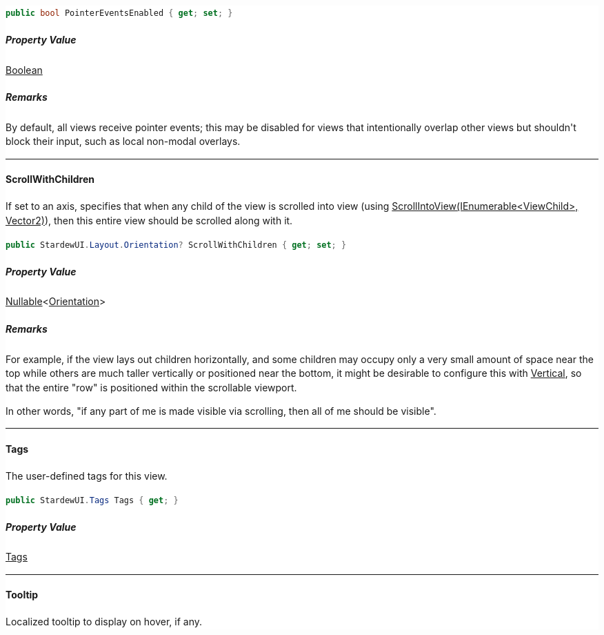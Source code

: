 ```cs
public bool PointerEventsEnabled { get; set; }
```

##### Property Value

[Boolean](https://learn.microsoft.com/en-us/dotnet/api/system.boolean)

##### Remarks

By default, all views receive pointer events; this may be disabled for views that intentionally overlap other views but shouldn't block their input, such as local non-modal overlays.

-----

#### ScrollWithChildren

If set to an axis, specifies that when any child of the view is scrolled into view (using [ScrollIntoView(IEnumerable&lt;ViewChild&gt;, Vector2)](../iview.md#scrollintoviewienumerableviewchild-vector2)), then this entire view should be scrolled along with it.

```cs
public StardewUI.Layout.Orientation? ScrollWithChildren { get; set; }
```

##### Property Value

[Nullable](https://learn.microsoft.com/en-us/dotnet/api/system.nullable-1)<[Orientation](../layout/orientation.md)>

##### Remarks

For example, if the view lays out children horizontally, and some children may occupy only a very small amount of space near the top while others are much taller vertically or positioned near the bottom, it might be desirable to configure this with [Vertical](../layout/orientation.md#vertical), so that the entire "row" is positioned within the scrollable viewport. 

 In other words, "if any part of me is made visible via scrolling, then all of me should be visible".

-----

#### Tags

The user-defined tags for this view.

```cs
public StardewUI.Tags Tags { get; }
```

##### Property Value

[Tags](../tags.md)

-----

#### Tooltip

Localized tooltip to display on hover, if any.

